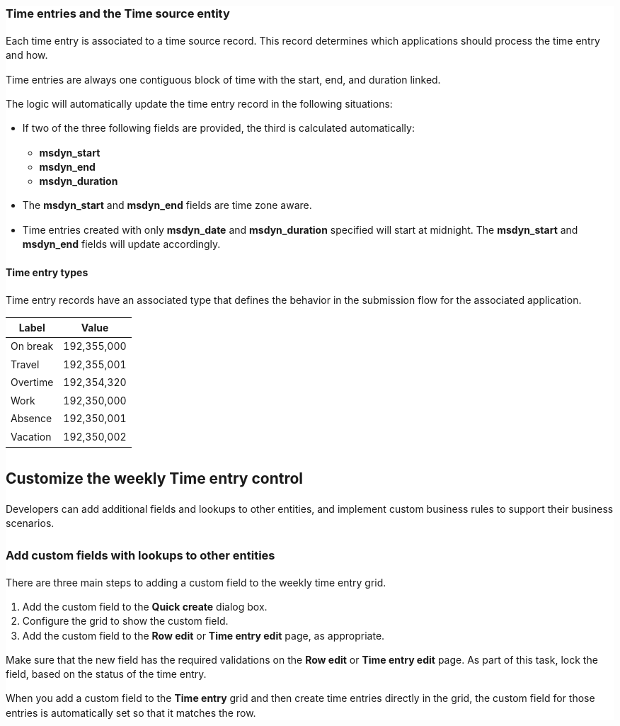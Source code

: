 
### Time entries and the Time source entity
Each time entry is associated to a time source record. This record determines which applications should process the time entry and how.

Time entries are always one contiguous block of time with the start, end, and duration linked.

The logic will automatically update the time entry record in the following situations:

- If two of the three following fields are provided, the third is calculated automatically: 

    - **msdyn_start**
    - **msdyn_end**
    - **msdyn_duration**

- The **msdyn_start** and **msdyn_end** fields are time zone aware.
- Time entries created with only **msdyn_date** and **msdyn_duration** specified will start at midnight. The **msdyn_start** and **msdyn_end** fields will update accordingly.

#### Time entry types

Time entry records have an associated type that defines the behavior in the submission flow for the associated application.

|Label | Value|
|-----|-----|
|On break	|192,355,000|
|Travel	| 192,355,001|
|Overtime	| 192,354,320|
|Work	| 192,350,000|
|Absence	| 192,350,001|
|Vacation	| 192,350,002|


## <a name="customize"></a>Customize the weekly Time entry control
Developers can add additional fields and lookups to other entities, and implement custom business rules to support their business scenarios.

### Add custom fields with lookups to other entities
There are three main steps to adding a custom field to the weekly time entry grid.

1. Add the custom field to the **Quick create** dialog box.
2. Configure the grid to show the custom field.
3. Add the custom field to the **Row edit** or **Time entry edit** page, as appropriate.

Make sure that the new field has the required validations on the **Row edit** or **Time entry edit** page. As part of this task, lock the field, based on the status of the time entry.

When you add a custom field to the **Time entry** grid and then create time entries directly in the grid, the custom field for those entries is automatically set so that it matches the row. 
